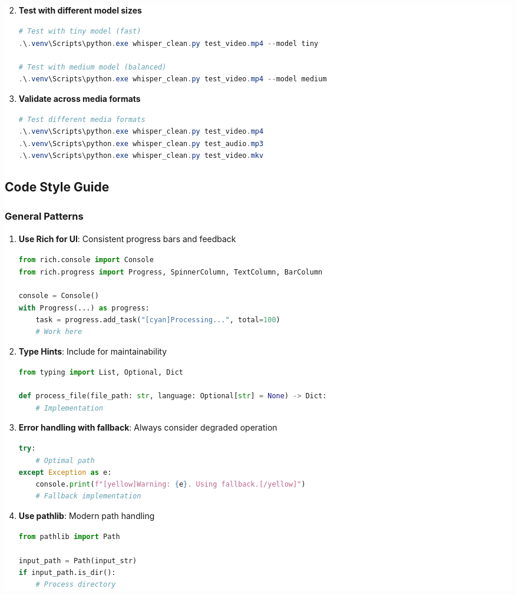 2. **Test with different model sizes**
   ```powershell
   # Test with tiny model (fast)
   .\.venv\Scripts\python.exe whisper_clean.py test_video.mp4 --model tiny
   
   # Test with medium model (balanced)
   .\.venv\Scripts\python.exe whisper_clean.py test_video.mp4 --model medium
   ```

3. **Validate across media formats**
   ```powershell
   # Test different media formats
   .\.venv\Scripts\python.exe whisper_clean.py test_video.mp4
   .\.venv\Scripts\python.exe whisper_clean.py test_audio.mp3
   .\.venv\Scripts\python.exe whisper_clean.py test_video.mkv
   ```

## Code Style Guide

### General Patterns

1. **Use Rich for UI**: Consistent progress bars and feedback
   ```python
   from rich.console import Console
   from rich.progress import Progress, SpinnerColumn, TextColumn, BarColumn

   console = Console()
   with Progress(...) as progress:
       task = progress.add_task("[cyan]Processing...", total=100)
       # Work here
   ```

2. **Type Hints**: Include for maintainability
   ```python
   from typing import List, Optional, Dict
   
   def process_file(file_path: str, language: Optional[str] = None) -> Dict:
       # Implementation
   ```

3. **Error handling with fallback**: Always consider degraded operation
   ```python
   try:
       # Optimal path
   except Exception as e:
       console.print(f"[yellow]Warning: {e}. Using fallback.[/yellow]")
       # Fallback implementation
   ```

4. **Use pathlib**: Modern path handling
   ```python
   from pathlib import Path
   
   input_path = Path(input_str)
   if input_path.is_dir():
       # Process directory
   ```
